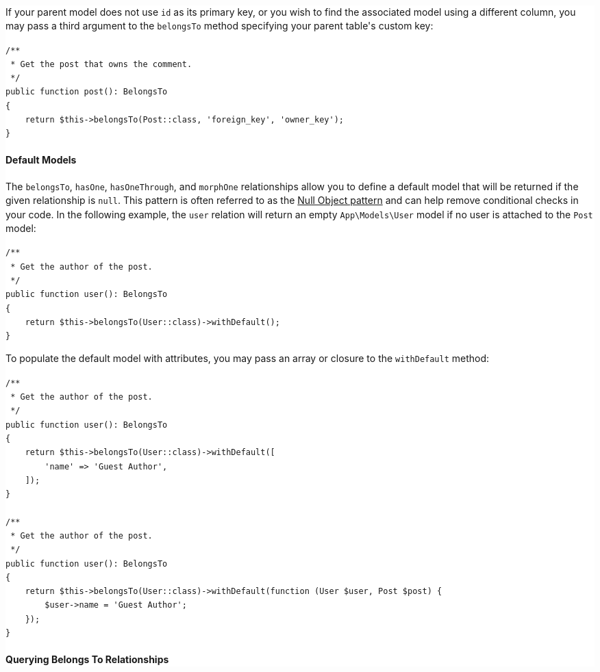 If your parent model does not use `id` as its primary key, or you wish to find the associated model using a different column, you may pass a third argument to the `belongsTo` method specifying your parent table's custom key:

    /**
     * Get the post that owns the comment.
     */
    public function post(): BelongsTo
    {
        return $this->belongsTo(Post::class, 'foreign_key', 'owner_key');
    }

<a name="default-models"></a>
#### Default Models

The `belongsTo`, `hasOne`, `hasOneThrough`, and `morphOne` relationships allow you to define a default model that will be returned if the given relationship is `null`. This pattern is often referred to as the [Null Object pattern](https://en.wikipedia.org/wiki/Null_Object_pattern) and can help remove conditional checks in your code. In the following example, the `user` relation will return an empty `App\Models\User` model if no user is attached to the `Post` model:

    /**
     * Get the author of the post.
     */
    public function user(): BelongsTo
    {
        return $this->belongsTo(User::class)->withDefault();
    }

To populate the default model with attributes, you may pass an array or closure to the `withDefault` method:

    /**
     * Get the author of the post.
     */
    public function user(): BelongsTo
    {
        return $this->belongsTo(User::class)->withDefault([
            'name' => 'Guest Author',
        ]);
    }

    /**
     * Get the author of the post.
     */
    public function user(): BelongsTo
    {
        return $this->belongsTo(User::class)->withDefault(function (User $user, Post $post) {
            $user->name = 'Guest Author';
        });
    }

<a name="querying-belongs-to-relationships"></a>
#### Querying Belongs To Relationships
